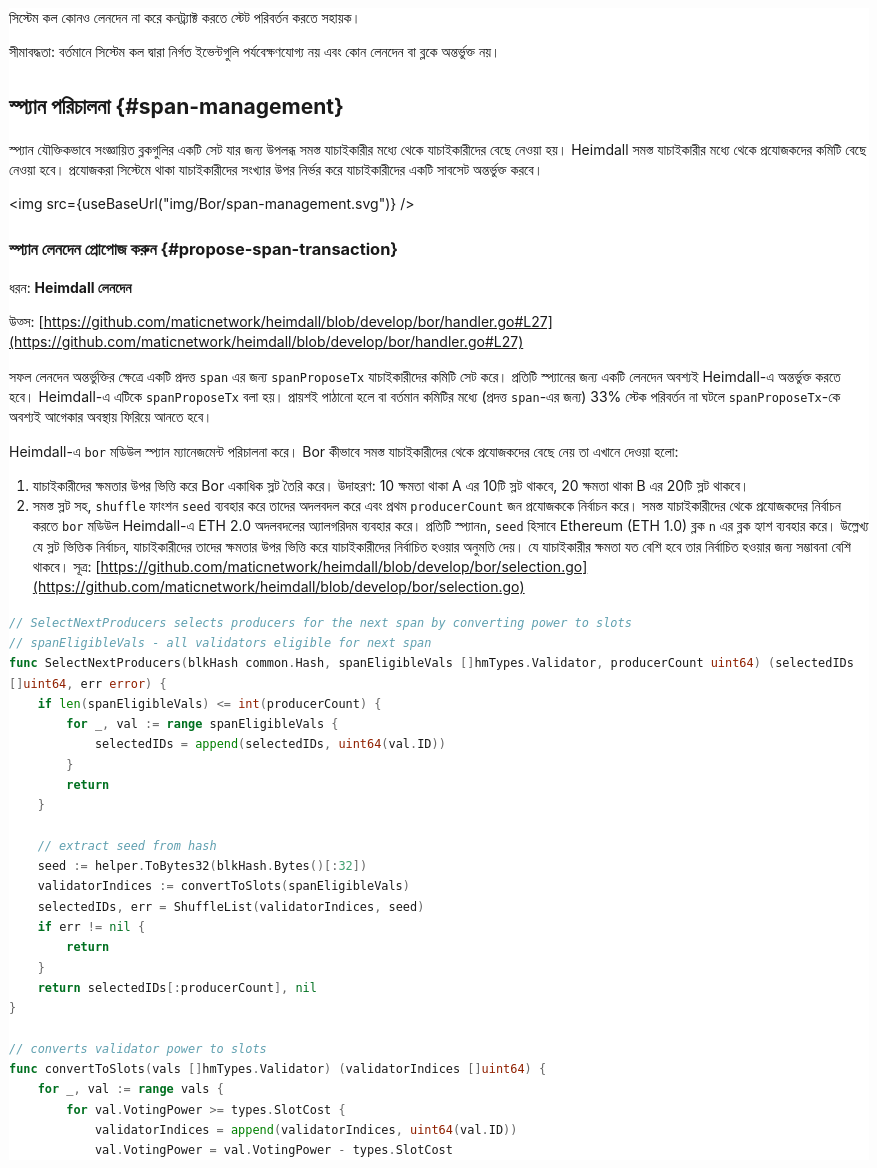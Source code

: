সিস্টেম কল কোনও লেনদেন না করে কনট্র্যাক্ট করতে স্টেট পরিবর্তন করতে সহায়ক।

সীমাবদ্ধতা: বর্তমানে সিস্টেম কল দ্বারা নির্গত ইভেন্টগুলি পর্যবেক্ষণযোগ্য নয় এবং কোন লেনদেন বা ব্লকে অন্তর্ভুক্ত নয়।

## স্প্যান পরিচালনা {#span-management}

স্প্যান যৌক্তিকভাবে সংজ্ঞায়িত ব্লকগুলির একটি সেট যার জন্য উপলব্ধ সমস্ত যাচাইকারীর মধ্যে থেকে যাচাইকারীদের বেছে নেওয়া হয়। Heimdall সমস্ত যাচাইকারীর মধ্যে থেকে প্রযোজকদের কমিটি বেছে নেওয়া হবে। প্রযোজকরা সিস্টেমে থাকা যাচাইকারীদের সংখ্যার উপর নির্ভর করে যাচাইকারীদের একটি সাবসেট অন্তর্ভুক্ত করবে।

<img src={useBaseUrl("img/Bor/span-management.svg")} />

### স্প্যান লেনদেন প্রোপোজ করুন {#propose-span-transaction}

ধরন: **Heimdall লেনদেন**

উত্স: [https://github.com/maticnetwork/heimdall/blob/develop/bor/handler.go#L27](https://github.com/maticnetwork/heimdall/blob/develop/bor/handler.go#L27)

সফল লেনদেন অন্তর্ভুক্তির ক্ষেত্রে একটি প্রদত্ত `span` এর জন্য `spanProposeTx` যাচাইকারীদের কমিটি সেট করে। প্রতিটি স্প্যানের জন্য একটি লেনদেন অবশ্যই Heimdall-এ অন্তর্ভুক্ত করতে হবে। Heimdall-এ এটিকে `spanProposeTx` বলা হয়। প্রায়শই পাঠানো হলে বা বর্তমান কমিটির মধ্যে (প্রদত্ত `span`-এর জন্য) 33% স্টেক পরিবর্তন না ঘটলে `spanProposeTx`-কে অবশ্যই আগেকার অবস্থায় ফিরিয়ে আনতে হবে।

Heimdall-এ `bor` মডিউল স্প্যান ম্যানেজমেন্ট পরিচালনা করে। Bor কীভাবে সমস্ত যাচাইকারীদের থেকে প্রযোজকদের বেছে নেয় তা এখানে দেওয়া হলো:

1. যাচাইকারীদের ক্ষমতার উপর ভিত্তি করে Bor একাধিক স্লট তৈরি করে। উদাহরণ: 10 ক্ষমতা থাকা A এর 10টি স্লট থাকবে, 20 ক্ষমতা থাকা B এর 20টি স্লট থাকবে।
2. সমস্ত স্লট সহ, `shuffle` ফাংশন `seed` ব্যবহার করে তাদের অদলবদল করে এবং প্রথম `producerCount` জন প্রযোজককে নির্বাচন করে।  সমস্ত যাচাইকারীদের থেকে প্রযোজকদের নির্বাচন করতে `bor` মডিউল Heimdall-এ ETH 2.0 অদলবদলের অ্যালগরিদম ব্যবহার করে। প্রতিটি স্প্যান`n`, `seed` হিসাবে Ethereum (ETH 1.0) ব্লক `n` এর ব্লক হ্যাশ ব্যবহার করে। উল্লেখ্য যে স্লট ভিত্তিক নির্বাচন, যাচাইকারীদের তাদের ক্ষমতার উপর ভিত্তি করে যাচাইকারীদের নির্বাচিত হওয়ার অনুমতি দেয়। যে যাচাইকারীর ক্ষমতা যত বেশি হবে তার নির্বাচিত হওয়ার জন্য সম্ভাবনা বেশি থাকবে। সূত্র: [https://github.com/maticnetwork/heimdall/blob/develop/bor/selection.go](https://github.com/maticnetwork/heimdall/blob/develop/bor/selection.go)

```go
// SelectNextProducers selects producers for the next span by converting power to slots
// spanEligibleVals - all validators eligible for next span
func SelectNextProducers(blkHash common.Hash, spanEligibleVals []hmTypes.Validator, producerCount uint64) (selectedIDs []uint64, err error) {
	if len(spanEligibleVals) <= int(producerCount) {
		for _, val := range spanEligibleVals {
			selectedIDs = append(selectedIDs, uint64(val.ID))
		}
		return
	}

	// extract seed from hash
	seed := helper.ToBytes32(blkHash.Bytes()[:32])
	validatorIndices := convertToSlots(spanEligibleVals)
	selectedIDs, err = ShuffleList(validatorIndices, seed)
	if err != nil {
		return
	}
	return selectedIDs[:producerCount], nil
}

// converts validator power to slots
func convertToSlots(vals []hmTypes.Validator) (validatorIndices []uint64) {
	for _, val := range vals {
		for val.VotingPower >= types.SlotCost {
			validatorIndices = append(validatorIndices, uint64(val.ID))
			val.VotingPower = val.VotingPower - types.SlotCost
```
